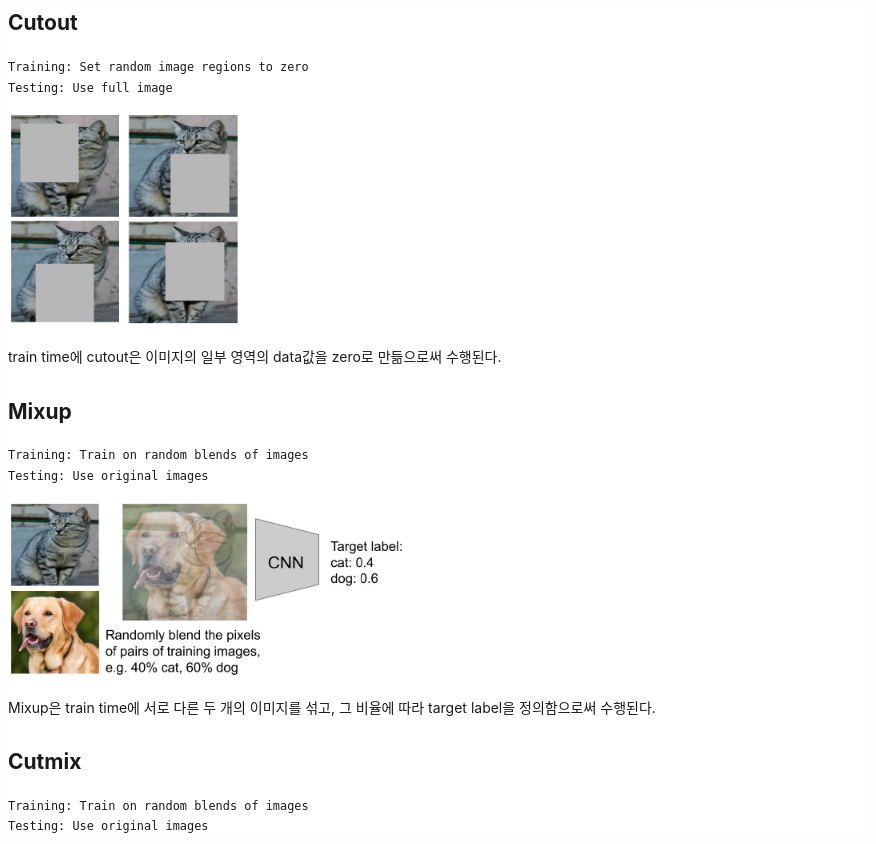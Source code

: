 ## Cutout

```pseudocode
Training: Set random image regions to zero
Testing: Use full image
```

<img src="\files\2022-02-06-ai-DeepLearning-DL03\image-20210418220059365.png" alt="image-20210418220059365" style="zoom:80%;" />

train time에 cutout은 이미지의 일부 영역의 data값을 zero로 만듦으로써 수행된다.

## Mixup

```pseudocode
Training: Train on random blends of images
Testing: Use original images
```

<img src="\files\2022-02-06-ai-DeepLearning-DL03\image-20210418220210576.png" alt="image-20210418220210576" style="zoom:80%;" />

Mixup은  train time에 서로 다른 두 개의 이미지를 섞고, 그 비율에 따라 target label을 정의함으로써 수행된다.



## Cutmix

```pseudocode
Training: Train on random blends of images
Testing: Use original images
```
